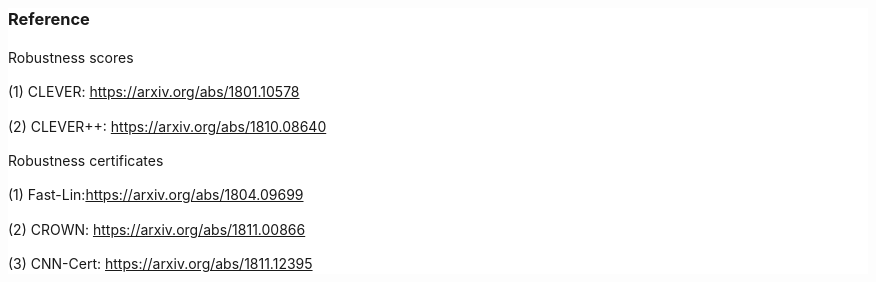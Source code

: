 ### Reference
Robustness scores

(1) CLEVER: https://arxiv.org/abs/1801.10578

(2) CLEVER++: https://arxiv.org/abs/1810.08640

Robustness certificates

(1) Fast-Lin:https://arxiv.org/abs/1804.09699

(2) CROWN: https://arxiv.org/abs/1811.00866

(3) CNN-Cert: https://arxiv.org/abs/1811.12395